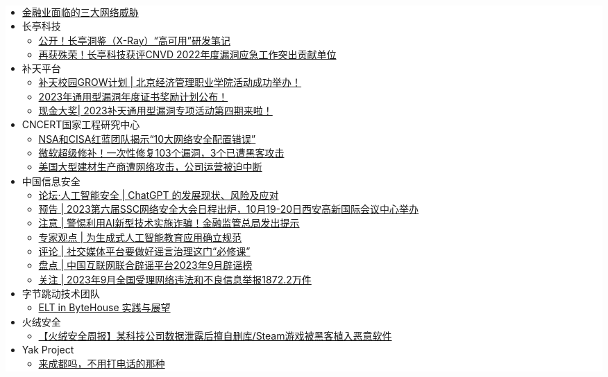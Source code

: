   - [金融业面临的三大网络威胁](https://mp.weixin.qq.com/s?__biz=MjM5Njc3NjM4MA==&mid=2651125975&idx=2&sn=3b648e73fbe2244d1448898ac16d8263&chksm=bd1448048a63c112ddcb4a7b7309d6d47dd5536d52d778620e4ba416ba7b3f5ac68c0b0852f3&scene=58&subscene=0#rd)
- 长亭科技
  - [公开！长亭洞鉴（X-Ray）“高可用”研发笔记](https://mp.weixin.qq.com/s?__biz=MzIwNDA2NDk5OQ==&mid=2651385710&idx=1&sn=34a047987cbe91ed3352ffea18ab333c&chksm=8d399ee6ba4e17f0d104d2e8077ffdf0777c025d1093473f2ae9ac763313e189fbc6bb39aaf3&scene=58&subscene=0#rd)
  - [再获殊荣！长亭科技获评CNVD 2022年度漏洞应急工作突出贡献单位](https://mp.weixin.qq.com/s?__biz=MzIwNDA2NDk5OQ==&mid=2651385710&idx=2&sn=381d63093265e9308ace2f64602f5181&chksm=8d399ee6ba4e17f069dd1c9dcbee5f17eb9af23a8a7122b339df23be56c9c3256024ab10cf2e&scene=58&subscene=0#rd)
- 补天平台
  - [补天校园GROW计划 | 北京经济管理职业学院活动成功举办！](https://mp.weixin.qq.com/s?__biz=MzI2NzY5MDI3NQ==&mid=2247499529&idx=1&sn=6d0ad12e7db2e8ae1fe15d9ec3dc9c59&chksm=eaf9b745dd8e3e53d159ee6437ce37f35ff9e835823009358dbb3444e90d7a0e1534ed66116e&scene=58&subscene=0#rd)
  - [2023年通用型漏洞年度证书奖励计划公布！](https://mp.weixin.qq.com/s?__biz=MzI2NzY5MDI3NQ==&mid=2247499529&idx=2&sn=10711a8423db7f96c489f14c6b4045a9&chksm=eaf9b745dd8e3e53e82ec6ccf0b9b797cbacba2e91c5cc798b383e28983d17e6fbcd9f180f7d&scene=58&subscene=0#rd)
  - [现金大奖| 2023补天通用型漏洞专项活动第四期来啦！](https://mp.weixin.qq.com/s?__biz=MzI2NzY5MDI3NQ==&mid=2247499529&idx=3&sn=478913d695915f820ae92442df837e76&chksm=eaf9b745dd8e3e53126fba83e1238bf80da787be89636e189b1a41192343e9a6451a69ef3324&scene=58&subscene=0#rd)
- CNCERT国家工程研究中心
  - [NSA和CISA红蓝团队揭示“10大网络安全配置错误”](https://mp.weixin.qq.com/s?__biz=MzUzNDYxOTA1NA==&mid=2247540415&idx=1&sn=ebbf00e0ddc20da2e3e4bf648440f416&chksm=fa93e87ecde461680dc0a0cf97d197ac8ca1b02bf982bbf24635a7e4ae39a0a8d163053afda2&scene=58&subscene=0#rd)
  - [微软超级修补！一次性修复103个漏洞，3个已遭黑客攻击](https://mp.weixin.qq.com/s?__biz=MzUzNDYxOTA1NA==&mid=2247540415&idx=2&sn=ced5fc6f4c1aab8daa409143cc49034b&chksm=fa93e87ecde46168d6e418c7b4c3fc3bdec5c0234917430abc339960a5c3dee25c6d33bdc340&scene=58&subscene=0#rd)
  - [美国大型建材生产商遭网络攻击，公司运营被迫中断](https://mp.weixin.qq.com/s?__biz=MzUzNDYxOTA1NA==&mid=2247540415&idx=3&sn=0fd773f2a96acb46c4c4e42a62333c0b&chksm=fa93e87ecde4616899deb559ab0645bff5801ea1f2a67e64b241e6e605c2351aeb49712b339a&scene=58&subscene=0#rd)
- 中国信息安全
  - [论坛·人工智能安全 | ChatGPT 的发展现状、风险及应对](https://mp.weixin.qq.com/s?__biz=MzA5MzE5MDAzOA==&mid=2664194699&idx=1&sn=659c3551e1061aaae9d64301eb6cb6fe&chksm=8b596072bc2ee964e5a169dd038e2b75b84b31445488feb21eb2e5fc766ba0b3b527fd86a217&scene=58&subscene=0#rd)
  - [预告 | 2023第六届SSC网络安全大会日程出炉，10月19-20日西安高新国际会议中心举办](https://mp.weixin.qq.com/s?__biz=MzA5MzE5MDAzOA==&mid=2664194699&idx=2&sn=951990a176a6ab52dce7a8da0515612e&chksm=8b596072bc2ee964e959a31c2e0895e4264cea4f6a78f5fd3903a260ff1e6ef56993ae834cd5&scene=58&subscene=0#rd)
  - [注意 | 警惕利用AI新型技术实施诈骗！金融监管总局发出提示](https://mp.weixin.qq.com/s?__biz=MzA5MzE5MDAzOA==&mid=2664194699&idx=3&sn=b8498c42739e80263b73fff94f1baaa9&chksm=8b596072bc2ee964020e40dc198971836ee1ff0a978a46a0a17ee6266c5f0868d89d5ef63400&scene=58&subscene=0#rd)
  - [专家观点 | 为生成式人工智能教育应用确立规范](https://mp.weixin.qq.com/s?__biz=MzA5MzE5MDAzOA==&mid=2664194699&idx=4&sn=aadfc0e209b440d2ed148d555660984c&chksm=8b596072bc2ee964e5b96ecdb91ba90a78b8124bf4e94f00bf00078415a87a749bb91df8713b&scene=58&subscene=0#rd)
  - [评论 | 社交媒体平台要做好谣言治理这门“必修课”](https://mp.weixin.qq.com/s?__biz=MzA5MzE5MDAzOA==&mid=2664194699&idx=5&sn=015fb204ee4b87c31a61da250b3367a0&chksm=8b596072bc2ee96497a66de6a448493774f34af4c4ca901f5ce98dd0acd80dfca21416cb4b83&scene=58&subscene=0#rd)
  - [盘点 | 中国互联网联合辟谣平台2023年9月辟谣榜](https://mp.weixin.qq.com/s?__biz=MzA5MzE5MDAzOA==&mid=2664194699&idx=6&sn=a125a17ad59443266510acb5359db6ce&chksm=8b596072bc2ee9642b983e7e61cbc97371792e7ffc5a40e894d795821d916b720da9a253116e&scene=58&subscene=0#rd)
  - [关注 | 2023年9月全国受理网络违法和不良信息举报1872.2万件](https://mp.weixin.qq.com/s?__biz=MzA5MzE5MDAzOA==&mid=2664194699&idx=7&sn=1775eff5a45b7933290ba306c2eddc6e&chksm=8b596072bc2ee964dc503d62db3a050fe239afb33314391b6f2aa330bbb91efafd3ad136ba96&scene=58&subscene=0#rd)
- 字节跳动技术团队
  - [ELT in ByteHouse 实践与展望](https://mp.weixin.qq.com/s?__biz=MzI1MzYzMjE0MQ==&mid=2247504369&idx=1&sn=1058d44630786ae24406c3ae5b2805f1&chksm=e9d31a13dea493054e5d82a4a60c8d621b25667cbdd8d4e7de7e8f641f0b369427bbe22a145a&scene=58&subscene=0#rd)
- 火绒安全
  - [【火绒安全周报】某科技公司数据泄露后擅自删库/Steam游戏被黑客植入恶意软件](https://mp.weixin.qq.com/s?__biz=MzI3NjYzMDM1Mg==&mid=2247515860&idx=1&sn=57326a5d9f99f2ec47b31d87a0034473&chksm=eb7060ebdc07e9fd4a63febb0fa97a3be82c643d42f42fff5901d84b1e8e18d375b661264926&scene=58&subscene=0#rd)
- Yak Project
  - [来成都吗，不用打电话的那种](https://mp.weixin.qq.com/s?__biz=Mzk0MTM4NzIxMQ==&mid=2247512621&idx=1&sn=6ad4b110f204b13f8b1b67ee73d57773&chksm=c2d1ce89f5a6479f7d5e5f4b11cf88cc21607d96d4082cd04c4057c19760c5b6c24da5f71f1a&scene=58&subscene=0#rd)